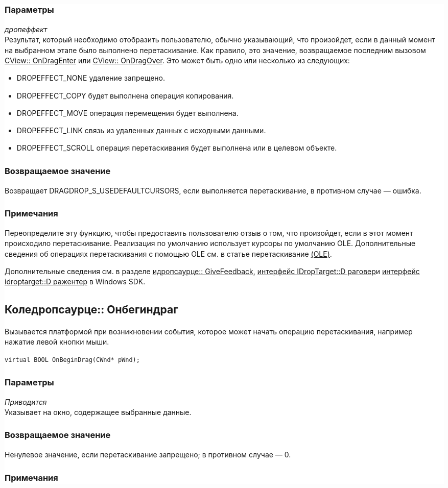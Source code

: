 ### <a name="parameters"></a>Параметры

*дропеффект*<br/>
Результат, который необходимо отобразить пользователю, обычно указывающий, что произойдет, если в данный момент на выбранном этапе было выполнено перетаскивание. Как правило, это значение, возвращаемое последним вызовом [CView:: OnDragEnter](../../mfc/reference/cview-class.md#ondragenter) или [CView:: OnDragOver](../../mfc/reference/cview-class.md#ondragover). Это может быть одно или несколько из следующих:

- DROPEFFECT_NONE удаление запрещено.

- DROPEFFECT_COPY будет выполнена операция копирования.

- DROPEFFECT_MOVE операция перемещения будет выполнена.

- DROPEFFECT_LINK связь из удаленных данных с исходными данными.

- DROPEFFECT_SCROLL операция перетаскивания будет выполнена или в целевом объекте.

### <a name="return-value"></a>Возвращаемое значение

Возвращает DRAGDROP_S_USEDEFAULTCURSORS, если выполняется перетаскивание, в противном случае — ошибка.

### <a name="remarks"></a>Примечания

Переопределите эту функцию, чтобы предоставить пользователю отзыв о том, что произойдет, если в этот момент происходило перетаскивание. Реализация по умолчанию использует курсоры по умолчанию OLE. Дополнительные сведения об операциях перетаскивания с помощью OLE см. в статье перетаскивание [(OLE)](../../mfc/drag-and-drop-ole.md).

Дополнительные сведения см. в разделе [идропсаурце:: GiveFeedback](/windows/win32/api/oleidl/nf-oleidl-idropsource-givefeedback), [интерфейс IDropTarget::D раговер](/windows/win32/api/oleidl/nf-oleidl-idroptarget-dragover)и [интерфейс idroptarget::D ражентер](/windows/win32/api/oleidl/nf-oleidl-idroptarget-dragenter) в Windows SDK.

##  <a name="onbegindrag"></a>Коледропсаурце:: Онбегиндраг

Вызывается платформой при возникновении события, которое может начать операцию перетаскивания, например нажатие левой кнопки мыши.

```
virtual BOOL OnBeginDrag(CWnd* pWnd);
```

### <a name="parameters"></a>Параметры

*Приводится*<br/>
Указывает на окно, содержащее выбранные данные.

### <a name="return-value"></a>Возвращаемое значение

Ненулевое значение, если перетаскивание запрещено; в противном случае — 0.

### <a name="remarks"></a>Примечания
